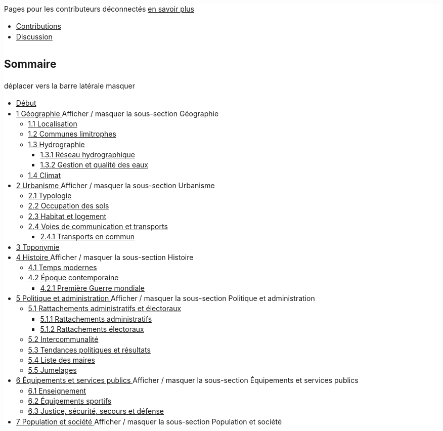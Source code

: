 
Pages pour les contributeurs déconnectés [en savoir plus](https://fr.wikipedia.org/wiki/Aide:Premiers_pas)
  * [Contributions](https://fr.wikipedia.org/wiki/Sp%C3%A9cial:Mes_contributions "Une liste des modifications effectuées depuis cette adresse IP \[y\]")
  * [Discussion](https://fr.wikipedia.org/wiki/Sp%C3%A9cial:Mes_discussions "La page de discussion pour les contributions depuis cette adresse IP \[n\]")


## Sommaire
déplacer vers la barre latérale masquer
  * [ Début ](https://fr.wikipedia.org/wiki/Aulnoy-lez-Valenciennes)
  * [ 1 Géographie ](https://fr.wikipedia.org/wiki/Aulnoy-lez-Valenciennes#Géographie) Afficher / masquer la sous-section Géographie
    * [ 1.1 Localisation ](https://fr.wikipedia.org/wiki/Aulnoy-lez-Valenciennes#Localisation)
    * [ 1.2 Communes limitrophes ](https://fr.wikipedia.org/wiki/Aulnoy-lez-Valenciennes#Communes_limitrophes)
    * [ 1.3 Hydrographie ](https://fr.wikipedia.org/wiki/Aulnoy-lez-Valenciennes#Hydrographie)
      * [ 1.3.1 Réseau hydrographique ](https://fr.wikipedia.org/wiki/Aulnoy-lez-Valenciennes#Réseau_hydrographique)
      * [ 1.3.2 Gestion et qualité des eaux ](https://fr.wikipedia.org/wiki/Aulnoy-lez-Valenciennes#Gestion_et_qualité_des_eaux)
    * [ 1.4 Climat ](https://fr.wikipedia.org/wiki/Aulnoy-lez-Valenciennes#Climat)
  * [ 2 Urbanisme ](https://fr.wikipedia.org/wiki/Aulnoy-lez-Valenciennes#Urbanisme) Afficher / masquer la sous-section Urbanisme
    * [ 2.1 Typologie ](https://fr.wikipedia.org/wiki/Aulnoy-lez-Valenciennes#Typologie)
    * [ 2.2 Occupation des sols ](https://fr.wikipedia.org/wiki/Aulnoy-lez-Valenciennes#Occupation_des_sols)
    * [ 2.3 Habitat et logement ](https://fr.wikipedia.org/wiki/Aulnoy-lez-Valenciennes#Habitat_et_logement)
    * [ 2.4 Voies de communication et transports ](https://fr.wikipedia.org/wiki/Aulnoy-lez-Valenciennes#Voies_de_communication_et_transports)
      * [ 2.4.1 Transports en commun ](https://fr.wikipedia.org/wiki/Aulnoy-lez-Valenciennes#Transports_en_commun)
  * [ 3 Toponymie ](https://fr.wikipedia.org/wiki/Aulnoy-lez-Valenciennes#Toponymie)
  * [ 4 Histoire ](https://fr.wikipedia.org/wiki/Aulnoy-lez-Valenciennes#Histoire) Afficher / masquer la sous-section Histoire
    * [ 4.1 Temps modernes ](https://fr.wikipedia.org/wiki/Aulnoy-lez-Valenciennes#Temps_modernes)
    * [ 4.2 Époque contemporaine ](https://fr.wikipedia.org/wiki/Aulnoy-lez-Valenciennes#Époque_contemporaine)
      * [ 4.2.1 Première Guerre mondiale ](https://fr.wikipedia.org/wiki/Aulnoy-lez-Valenciennes#Première_Guerre_mondiale)
  * [ 5 Politique et administration ](https://fr.wikipedia.org/wiki/Aulnoy-lez-Valenciennes#Politique_et_administration) Afficher / masquer la sous-section Politique et administration
    * [ 5.1 Rattachements administratifs et électoraux ](https://fr.wikipedia.org/wiki/Aulnoy-lez-Valenciennes#Rattachements_administratifs_et_électoraux)
      * [ 5.1.1 Rattachements administratifs ](https://fr.wikipedia.org/wiki/Aulnoy-lez-Valenciennes#Rattachements_administratifs)
      * [ 5.1.2 Rattachements électoraux ](https://fr.wikipedia.org/wiki/Aulnoy-lez-Valenciennes#Rattachements_électoraux)
    * [ 5.2 Intercommunalité ](https://fr.wikipedia.org/wiki/Aulnoy-lez-Valenciennes#Intercommunalité)
    * [ 5.3 Tendances politiques et résultats ](https://fr.wikipedia.org/wiki/Aulnoy-lez-Valenciennes#Tendances_politiques_et_résultats)
    * [ 5.4 Liste des maires ](https://fr.wikipedia.org/wiki/Aulnoy-lez-Valenciennes#Liste_des_maires)
    * [ 5.5 Jumelages ](https://fr.wikipedia.org/wiki/Aulnoy-lez-Valenciennes#Jumelages)
  * [ 6 Équipements et services publics ](https://fr.wikipedia.org/wiki/Aulnoy-lez-Valenciennes#Équipements_et_services_publics) Afficher / masquer la sous-section Équipements et services publics
    * [ 6.1 Enseignement ](https://fr.wikipedia.org/wiki/Aulnoy-lez-Valenciennes#Enseignement)
    * [ 6.2 Équipements sportifs ](https://fr.wikipedia.org/wiki/Aulnoy-lez-Valenciennes#Équipements_sportifs)
    * [ 6.3 Justice, sécurité, secours et défense ](https://fr.wikipedia.org/wiki/Aulnoy-lez-Valenciennes#Justice,_sécurité,_secours_et_défense)
  * [ 7 Population et société ](https://fr.wikipedia.org/wiki/Aulnoy-lez-Valenciennes#Population_et_société) Afficher / masquer la sous-section Population et société